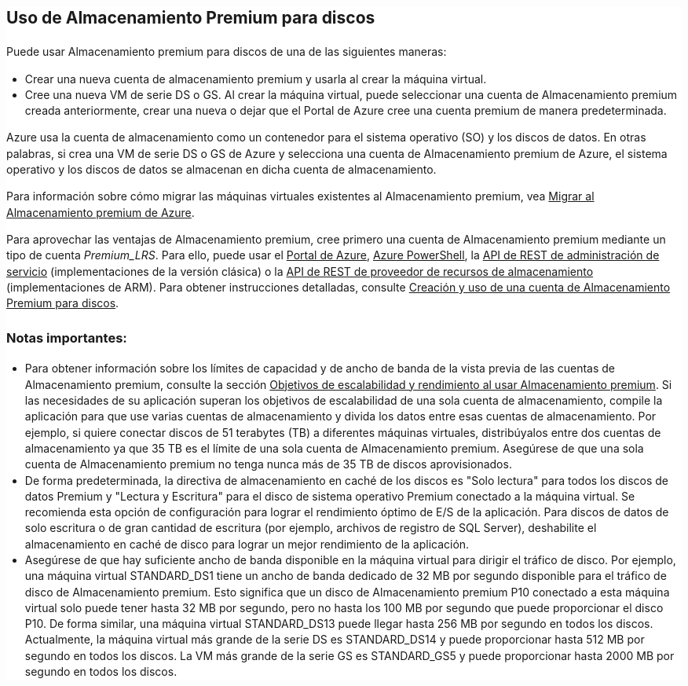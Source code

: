 ## Uso de Almacenamiento Premium para discos
Puede usar Almacenamiento premium para discos de una de las siguientes maneras:

- Crear una nueva cuenta de almacenamiento premium y usarla al crear la máquina virtual.
- Cree una nueva VM de serie DS o GS. Al crear la máquina virtual, puede seleccionar una cuenta de Almacenamiento premium creada anteriormente, crear una nueva o dejar que el Portal de Azure cree una cuenta premium de manera predeterminada.

Azure usa la cuenta de almacenamiento como un contenedor para el sistema operativo (SO) y los discos de datos. En otras palabras, si crea una VM de serie DS o GS de Azure y selecciona una cuenta de Almacenamiento premium de Azure, el sistema operativo y los discos de datos se almacenan en dicha cuenta de almacenamiento.

Para información sobre cómo migrar las máquinas virtuales existentes al Almacenamiento premium, vea [Migrar al Almacenamiento premium de Azure](storage-migration-to-premium-storage.md).

Para aprovechar las ventajas de Almacenamiento premium, cree primero una cuenta de Almacenamiento premium mediante un tipo de cuenta *Premium\_LRS*. Para ello, puede usar el [Portal de Azure](https://portal.azure.com), [Azure PowerShell](../install-configure-powershell.md), la [API de REST de administración de servicio](http://msdn.microsoft.com/library/azure/ee460799.aspx) (implementaciones de la versión clásica) o la [API de REST de proveedor de recursos de almacenamiento](http://msdn.microsoft.com/library/azure/mt163683.aspx) (implementaciones de ARM). Para obtener instrucciones detalladas, consulte [Creación y uso de una cuenta de Almacenamiento Premium para discos](#create-and-use-a-premium-storage-account-for-a-virtual-machine-data-disk).

### Notas importantes:

- Para obtener información sobre los límites de capacidad y de ancho de banda de la vista previa de las cuentas de Almacenamiento premium, consulte la sección [Objetivos de escalabilidad y rendimiento al usar Almacenamiento premium](#scalability-and-performance-targets-whes-ESing-premium-storage). Si las necesidades de su aplicación superan los objetivos de escalabilidad de una sola cuenta de almacenamiento, compile la aplicación para que use varias cuentas de almacenamiento y divida los datos entre esas cuentas de almacenamiento. Por ejemplo, si quiere conectar discos de 51 terabytes (TB) a diferentes máquinas virtuales, distribúyalos entre dos cuentas de almacenamiento ya que 35 TB es el límite de una sola cuenta de Almacenamiento premium. Asegúrese de que una sola cuenta de Almacenamiento premium no tenga nunca más de 35 TB de discos aprovisionados.
- De forma predeterminada, la directiva de almacenamiento en caché de los discos es "Solo lectura" para todos los discos de datos Premium y "Lectura y Escritura" para el disco de sistema operativo Premium conectado a la máquina virtual. Se recomienda esta opción de configuración para lograr el rendimiento óptimo de E/S de la aplicación. Para discos de datos de solo escritura o de gran cantidad de escritura (por ejemplo, archivos de registro de SQL Server), deshabilite el almacenamiento en caché de disco para lograr un mejor rendimiento de la aplicación.
- Asegúrese de que hay suficiente ancho de banda disponible en la máquina virtual para dirigir el tráfico de disco. Por ejemplo, una máquina virtual STANDARD\_DS1 tiene un ancho de banda dedicado de 32 MB por segundo disponible para el tráfico de disco de Almacenamiento premium. Esto significa que un disco de Almacenamiento premium P10 conectado a esta máquina virtual solo puede tener hasta 32 MB por segundo, pero no hasta los 100 MB por segundo que puede proporcionar el disco P10. De forma similar, una máquina virtual STANDARD\_DS13 puede llegar hasta 256 MB por segundo en todos los discos. Actualmente, la máquina virtual más grande de la serie DS es STANDARD\_DS14 y puede proporcionar hasta 512 MB por segundo en todos los discos. La VM más grande de la serie GS es STANDARD\_GS5 y puede proporcionar hasta 2000 MB por segundo en todos los discos.
